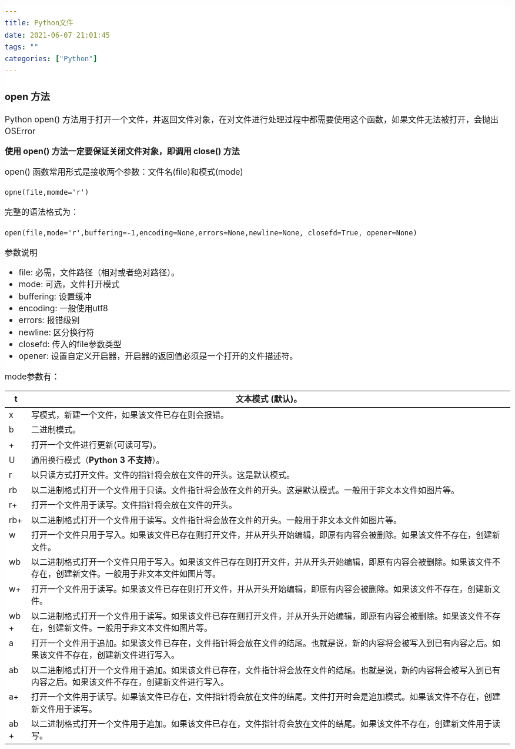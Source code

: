 ```yaml
---
title: Python文件
date: 2021-06-07 21:01:45
tags: ""
categories: ["Python"]
---
```


### open 方法

Python open() 方法用于打开一个文件，并返回文件对象，在对文件进行处理过程中都需要使用这个函数，如果文件无法被打开，会抛出OSError



**使用 open() 方法一定要保证关闭文件对象，即调用 close() 方法**

open() 函数常用形式是接收两个参数：文件名(file)和模式(mode)

`opne(file,momde='r')`

完整的语法格式为：

`open(file,mode='r',buffering=-1,encoding=None,errors=None,newline=None, closefd=True, opener=None)`

参数说明

- file: 必需，文件路径（相对或者绝对路径）。
- mode: 可选，文件打开模式
- buffering: 设置缓冲
- encoding: 一般使用utf8
- errors: 报错级别
- newline: 区分换行符
- closefd: 传入的file参数类型
- opener: 设置自定义开启器，开启器的返回值必须是一个打开的文件描述符。

mode参数有：

| t    | 文本模式 (默认)。                                            |
| ---- | ------------------------------------------------------------ |
| x    | 写模式，新建一个文件，如果该文件已存在则会报错。             |
| b    | 二进制模式。                                                 |
| +    | 打开一个文件进行更新(可读可写)。                             |
| U    | 通用换行模式（**Python 3 不支持**）。                        |
| r    | 以只读方式打开文件。文件的指针将会放在文件的开头。这是默认模式。 |
| rb   | 以二进制格式打开一个文件用于只读。文件指针将会放在文件的开头。这是默认模式。一般用于非文本文件如图片等。 |
| r+   | 打开一个文件用于读写。文件指针将会放在文件的开头。           |
| rb+  | 以二进制格式打开一个文件用于读写。文件指针将会放在文件的开头。一般用于非文本文件如图片等。 |
| w    | 打开一个文件只用于写入。如果该文件已存在则打开文件，并从开头开始编辑，即原有内容会被删除。如果该文件不存在，创建新文件。 |
| wb   | 以二进制格式打开一个文件只用于写入。如果该文件已存在则打开文件，并从开头开始编辑，即原有内容会被删除。如果该文件不存在，创建新文件。一般用于非文本文件如图片等。 |
| w+   | 打开一个文件用于读写。如果该文件已存在则打开文件，并从开头开始编辑，即原有内容会被删除。如果该文件不存在，创建新文件。 |
| wb+  | 以二进制格式打开一个文件用于读写。如果该文件已存在则打开文件，并从开头开始编辑，即原有内容会被删除。如果该文件不存在，创建新文件。一般用于非文本文件如图片等。 |
| a    | 打开一个文件用于追加。如果该文件已存在，文件指针将会放在文件的结尾。也就是说，新的内容将会被写入到已有内容之后。如果该文件不存在，创建新文件进行写入。 |
| ab   | 以二进制格式打开一个文件用于追加。如果该文件已存在，文件指针将会放在文件的结尾。也就是说，新的内容将会被写入到已有内容之后。如果该文件不存在，创建新文件进行写入。 |
| a+   | 打开一个文件用于读写。如果该文件已存在，文件指针将会放在文件的结尾。文件打开时会是追加模式。如果该文件不存在，创建新文件用于读写。 |
| ab+  | 以二进制格式打开一个文件用于追加。如果该文件已存在，文件指针将会放在文件的结尾。如果该文件不存在，创建新文件用于读写。 |
